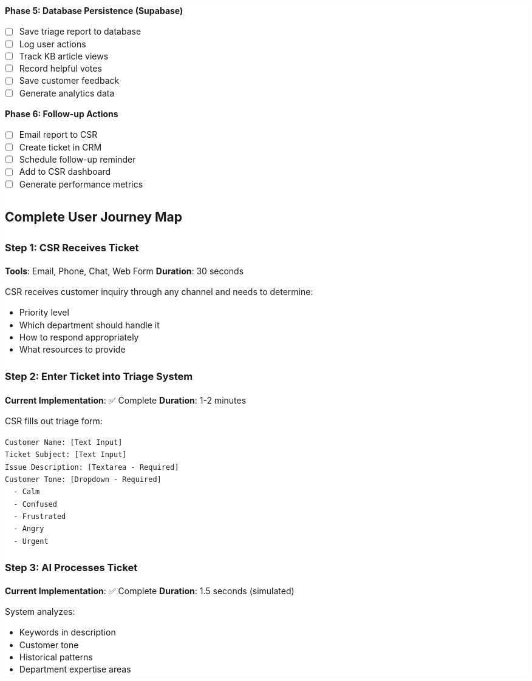 **Phase 5: Database Persistence (Supabase)**
- [ ] Save triage report to database
- [ ] Log user actions
- [ ] Track KB article views
- [ ] Record helpful votes
- [ ] Save customer feedback
- [ ] Generate analytics data

**Phase 6: Follow-up Actions**
- [ ] Email report to CSR
- [ ] Create ticket in CRM
- [ ] Schedule follow-up reminder
- [ ] Add to CSR dashboard
- [ ] Generate performance metrics

## Complete User Journey Map

### Step 1: CSR Receives Ticket
**Tools**: Email, Phone, Chat, Web Form
**Duration**: 30 seconds

CSR receives customer inquiry through any channel and needs to determine:
- Priority level
- Which department should handle it
- How to respond appropriately
- What resources to provide

### Step 2: Enter Ticket into Triage System
**Current Implementation**: ✅ Complete
**Duration**: 1-2 minutes

CSR fills out triage form:
```
Customer Name: [Text Input]
Ticket Subject: [Text Input]
Issue Description: [Textarea - Required]
Customer Tone: [Dropdown - Required]
  - Calm
  - Confused
  - Frustrated
  - Angry
  - Urgent
```

### Step 3: AI Processes Ticket
**Current Implementation**: ✅ Complete
**Duration**: 1.5 seconds (simulated)

System analyzes:
- Keywords in description
- Customer tone
- Historical patterns
- Department expertise areas

